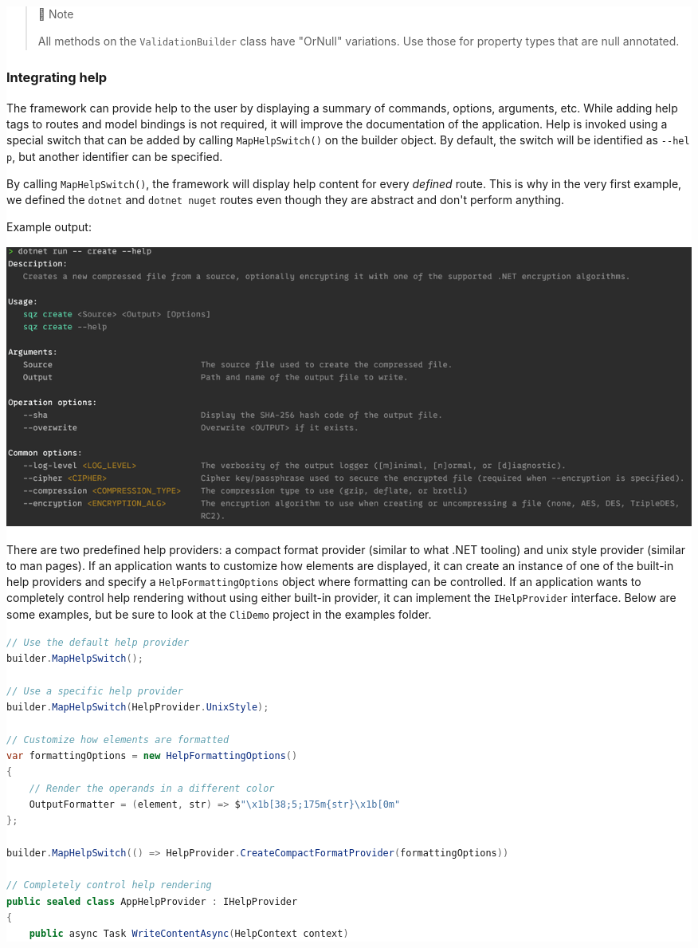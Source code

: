 > 📝 Note
>
> All methods on the `ValidationBuilder` class have "OrNull" variations. Use those for property types that are null annotated.

### Integrating help

The framework can provide help to the user by displaying a summary of commands, options, arguments, etc. While adding help tags to routes and model bindings is not required, it will improve the documentation of the application. Help is invoked using a special switch that can be added by calling `MapHelpSwitch()` on the builder object. By default, the switch will be identified as `--help`, but another identifier can be specified.

By calling `MapHelpSwitch()`, the framework will display help content for every _defined_ route. This is why in the very first example, we defined the `dotnet` and `dotnet nuget` routes even though they are abstract and don't perform anything.

Example output:

![Sample](./help.png)

There are two predefined help providers: a compact format provider (similar to what .NET tooling) and unix style provider (similar to man pages). If an application wants to customize how elements are displayed, it can create an instance of one of the built-in help providers and specify a `HelpFormattingOptions` object where formatting can be controlled. If an application wants to completely control help rendering without using either built-in provider, it can implement the `IHelpProvider` interface. Below are some examples, but be sure to look at the `CliDemo` project in the examples folder.

```csharp
// Use the default help provider
builder.MapHelpSwitch();

// Use a specific help provider
builder.MapHelpSwitch(HelpProvider.UnixStyle);

// Customize how elements are formatted
var formattingOptions = new HelpFormattingOptions()
{
    // Render the operands in a different color
    OutputFormatter = (element, str) => $"\x1b[38;5;175m{str}\x1b[0m"
};

builder.MapHelpSwitch(() => HelpProvider.CreateCompactFormatProvider(formattingOptions))

// Completely control help rendering
public sealed class AppHelpProvider : IHelpProvider
{
    public async Task WriteContentAsync(HelpContext context)
```